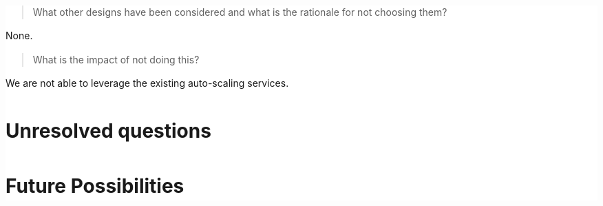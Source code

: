> What other designs have been considered and what is the rationale for not choosing them?

None.

> What is the impact of not doing this?

We are not able to leverage the existing auto-scaling services.

# **Unresolved questions**

# **Future Possibilities**
